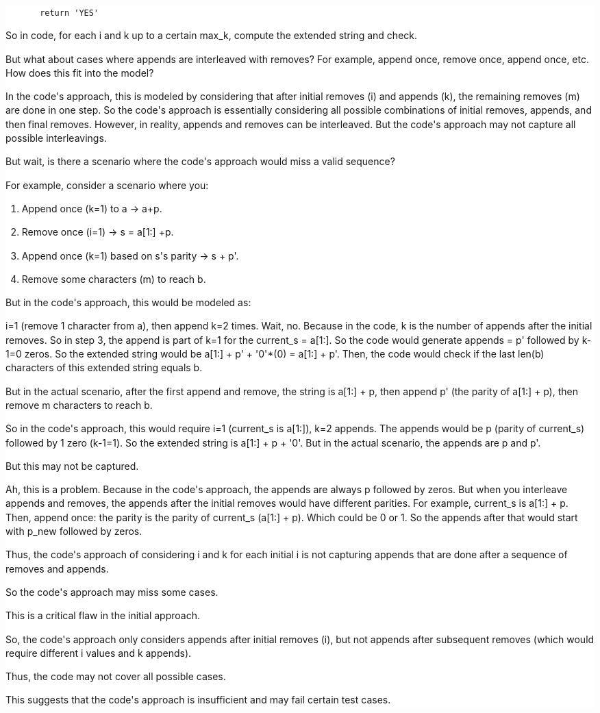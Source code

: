            return 'YES'

So in code, for each i and k up to a certain max_k, compute the extended string and check.

But what about cases where appends are interleaved with removes? For example, append once, remove once, append once, etc. How does this fit into the model?

In the code's approach, this is modeled by considering that after initial removes (i) and appends (k), the remaining removes (m) are done in one step. So the code's approach is essentially considering all possible combinations of initial removes, appends, and then final removes. However, in reality, appends and removes can be interleaved. But the code's approach may not capture all possible interleavings.

But wait, is there a scenario where the code's approach would miss a valid sequence?

For example, consider a scenario where you:

1. Append once (k=1) to a → a+p.

2. Remove once (i=1) → s = a[1:] +p.

3. Append once (k=1) based on s's parity → s + p'.

4. Remove some characters (m) to reach b.

But in the code's approach, this would be modeled as:

i=1 (remove 1 character from a), then append k=2 times. Wait, no. Because in the code, k is the number of appends after the initial removes. So in step 3, the append is part of k=1 for the current_s = a[1:]. So the code would generate appends = p' followed by k-1=0 zeros. So the extended string would be a[1:] + p' + '0'*(0) = a[1:] + p'. Then, the code would check if the last len(b) characters of this extended string equals b.

But in the actual scenario, after the first append and remove, the string is a[1:] + p, then append p' (the parity of a[1:] + p), then remove m characters to reach b.

So in the code's approach, this would require i=1 (current_s is a[1:]), k=2 appends. The appends would be p (parity of current_s) followed by 1 zero (k-1=1). So the extended string is a[1:] + p + '0'. But in the actual scenario, the appends are p and p'.

But this may not be captured.

Ah, this is a problem. Because in the code's approach, the appends are always p followed by zeros. But when you interleave appends and removes, the appends after the initial removes would have different parities. For example, current_s is a[1:] + p. Then, append once: the parity is the parity of current_s (a[1:] + p). Which could be 0 or 1. So the appends after that would start with p_new followed by zeros.

Thus, the code's approach of considering i and k for each initial i is not capturing appends that are done after a sequence of removes and appends.

So the code's approach may miss some cases.

This is a critical flaw in the initial approach.

So, the code's approach only considers appends after initial removes (i), but not appends after subsequent removes (which would require different i values and k appends).

Thus, the code may not cover all possible cases.

This suggests that the code's approach is insufficient and may fail certain test cases.
